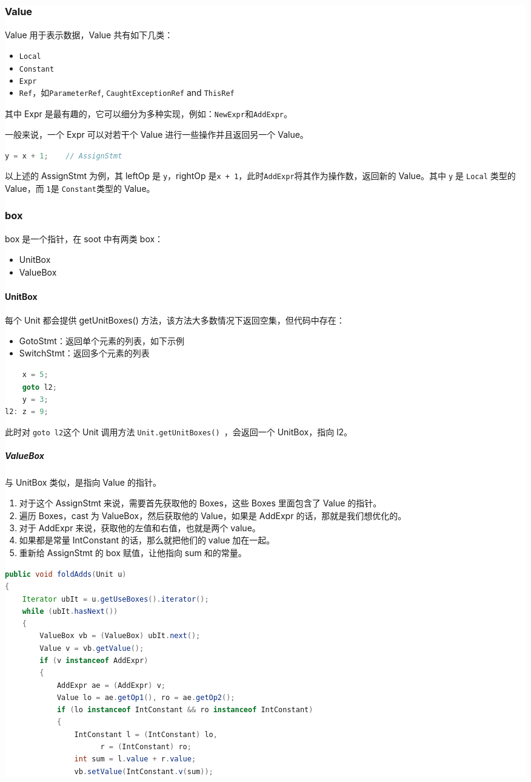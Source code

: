 ### Value

Value 用于表示数据，Value 共有如下几类：

- `Local`
- `Constant`
- `Expr`
- `Ref`，如`ParameterRef`, `CaughtExceptionRef` and `ThisRef`

其中 Expr 是最有趣的，它可以细分为多种实现，例如：`NewExpr`和`AddExpr`。

一般来说，一个 Expr 可以对若干个 Value 进行一些操作并且返回另一个 Value。

```java
y = x + 1;    // AssignStmt
```

以上述的 AssignStmt 为例，其 leftOp 是 `y`，rightOp 是`x + 1`，此时`AddExpr`将其作为操作数，返回新的 Value。其中 `y` 是 `Local` 类型的 Value，而 `1`是 `Constant`类型的 Value。

### box

box 是一个指针，在 soot 中有两类 box：

- UnitBox
- ValueBox

#### UnitBox

每个 Unit 都会提供 getUnitBoxes() 方法，该方法大多数情况下返回空集，但代码中存在：

- GotoStmt：返回单个元素的列表，如下示例
- SwitchStmt：返回多个元素的列表

```java
    x = 5;
    goto l2;
    y = 3;
l2: z = 9;
```

此时对 `goto l2`这个 Unit 调用方法 `Unit.getUnitBoxes() `，会返回一个 UnitBox，指向 l2。

##### ValueBox

与 UnitBox 类似，是指向 Value 的指针。

1. 对于这个 AssignStmt 来说，需要首先获取他的 Boxes，这些 Boxes 里面包含了 Value 的指针。
2. 遍历 Boxes，cast 为 ValueBox，然后获取他的 Value，如果是 AddExpr 的话，那就是我们想优化的。
3. 对于 AddExpr 来说，获取他的左值和右值，也就是两个 value。
4. 如果都是常量 IntConstant 的话，那么就把他们的 value 加在一起。
5. 重新给 AssignStmt 的 box 赋值，让他指向 sum 和的常量。

```java
public void foldAdds(Unit u)
{
    Iterator ubIt = u.getUseBoxes().iterator();
    while (ubIt.hasNext())
    {
        ValueBox vb = (ValueBox) ubIt.next();
        Value v = vb.getValue();
        if (v instanceof AddExpr)
        {
            AddExpr ae = (AddExpr) v;
            Value lo = ae.getOp1(), ro = ae.getOp2();
            if (lo instanceof IntConstant && ro instanceof IntConstant)
            {
                IntConstant l = (IntConstant) lo,
                      r = (IntConstant) ro;
                int sum = l.value + r.value;
                vb.setValue(IntConstant.v(sum));
```